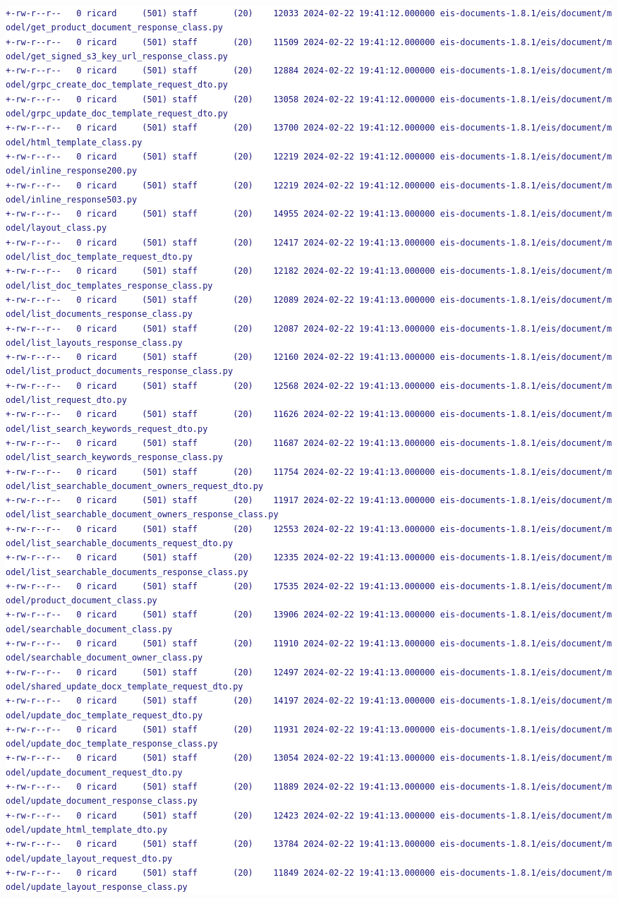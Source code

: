 ```diff
+-rw-r--r--   0 ricard     (501) staff       (20)    12033 2024-02-22 19:41:12.000000 eis-documents-1.8.1/eis/document/model/get_product_document_response_class.py
+-rw-r--r--   0 ricard     (501) staff       (20)    11509 2024-02-22 19:41:12.000000 eis-documents-1.8.1/eis/document/model/get_signed_s3_key_url_response_class.py
+-rw-r--r--   0 ricard     (501) staff       (20)    12884 2024-02-22 19:41:12.000000 eis-documents-1.8.1/eis/document/model/grpc_create_doc_template_request_dto.py
+-rw-r--r--   0 ricard     (501) staff       (20)    13058 2024-02-22 19:41:12.000000 eis-documents-1.8.1/eis/document/model/grpc_update_doc_template_request_dto.py
+-rw-r--r--   0 ricard     (501) staff       (20)    13700 2024-02-22 19:41:12.000000 eis-documents-1.8.1/eis/document/model/html_template_class.py
+-rw-r--r--   0 ricard     (501) staff       (20)    12219 2024-02-22 19:41:12.000000 eis-documents-1.8.1/eis/document/model/inline_response200.py
+-rw-r--r--   0 ricard     (501) staff       (20)    12219 2024-02-22 19:41:12.000000 eis-documents-1.8.1/eis/document/model/inline_response503.py
+-rw-r--r--   0 ricard     (501) staff       (20)    14955 2024-02-22 19:41:13.000000 eis-documents-1.8.1/eis/document/model/layout_class.py
+-rw-r--r--   0 ricard     (501) staff       (20)    12417 2024-02-22 19:41:13.000000 eis-documents-1.8.1/eis/document/model/list_doc_template_request_dto.py
+-rw-r--r--   0 ricard     (501) staff       (20)    12182 2024-02-22 19:41:13.000000 eis-documents-1.8.1/eis/document/model/list_doc_templates_response_class.py
+-rw-r--r--   0 ricard     (501) staff       (20)    12089 2024-02-22 19:41:13.000000 eis-documents-1.8.1/eis/document/model/list_documents_response_class.py
+-rw-r--r--   0 ricard     (501) staff       (20)    12087 2024-02-22 19:41:13.000000 eis-documents-1.8.1/eis/document/model/list_layouts_response_class.py
+-rw-r--r--   0 ricard     (501) staff       (20)    12160 2024-02-22 19:41:13.000000 eis-documents-1.8.1/eis/document/model/list_product_documents_response_class.py
+-rw-r--r--   0 ricard     (501) staff       (20)    12568 2024-02-22 19:41:13.000000 eis-documents-1.8.1/eis/document/model/list_request_dto.py
+-rw-r--r--   0 ricard     (501) staff       (20)    11626 2024-02-22 19:41:13.000000 eis-documents-1.8.1/eis/document/model/list_search_keywords_request_dto.py
+-rw-r--r--   0 ricard     (501) staff       (20)    11687 2024-02-22 19:41:13.000000 eis-documents-1.8.1/eis/document/model/list_search_keywords_response_class.py
+-rw-r--r--   0 ricard     (501) staff       (20)    11754 2024-02-22 19:41:13.000000 eis-documents-1.8.1/eis/document/model/list_searchable_document_owners_request_dto.py
+-rw-r--r--   0 ricard     (501) staff       (20)    11917 2024-02-22 19:41:13.000000 eis-documents-1.8.1/eis/document/model/list_searchable_document_owners_response_class.py
+-rw-r--r--   0 ricard     (501) staff       (20)    12553 2024-02-22 19:41:13.000000 eis-documents-1.8.1/eis/document/model/list_searchable_documents_request_dto.py
+-rw-r--r--   0 ricard     (501) staff       (20)    12335 2024-02-22 19:41:13.000000 eis-documents-1.8.1/eis/document/model/list_searchable_documents_response_class.py
+-rw-r--r--   0 ricard     (501) staff       (20)    17535 2024-02-22 19:41:13.000000 eis-documents-1.8.1/eis/document/model/product_document_class.py
+-rw-r--r--   0 ricard     (501) staff       (20)    13906 2024-02-22 19:41:13.000000 eis-documents-1.8.1/eis/document/model/searchable_document_class.py
+-rw-r--r--   0 ricard     (501) staff       (20)    11910 2024-02-22 19:41:13.000000 eis-documents-1.8.1/eis/document/model/searchable_document_owner_class.py
+-rw-r--r--   0 ricard     (501) staff       (20)    12497 2024-02-22 19:41:13.000000 eis-documents-1.8.1/eis/document/model/shared_update_docx_template_request_dto.py
+-rw-r--r--   0 ricard     (501) staff       (20)    14197 2024-02-22 19:41:13.000000 eis-documents-1.8.1/eis/document/model/update_doc_template_request_dto.py
+-rw-r--r--   0 ricard     (501) staff       (20)    11931 2024-02-22 19:41:13.000000 eis-documents-1.8.1/eis/document/model/update_doc_template_response_class.py
+-rw-r--r--   0 ricard     (501) staff       (20)    13054 2024-02-22 19:41:13.000000 eis-documents-1.8.1/eis/document/model/update_document_request_dto.py
+-rw-r--r--   0 ricard     (501) staff       (20)    11889 2024-02-22 19:41:13.000000 eis-documents-1.8.1/eis/document/model/update_document_response_class.py
+-rw-r--r--   0 ricard     (501) staff       (20)    12423 2024-02-22 19:41:13.000000 eis-documents-1.8.1/eis/document/model/update_html_template_dto.py
+-rw-r--r--   0 ricard     (501) staff       (20)    13784 2024-02-22 19:41:13.000000 eis-documents-1.8.1/eis/document/model/update_layout_request_dto.py
+-rw-r--r--   0 ricard     (501) staff       (20)    11849 2024-02-22 19:41:13.000000 eis-documents-1.8.1/eis/document/model/update_layout_response_class.py
```